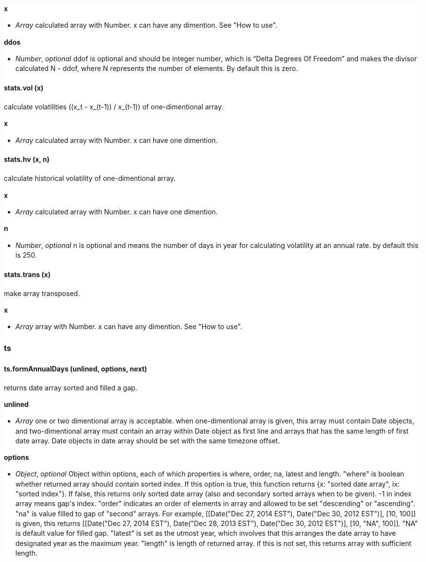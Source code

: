 **x**
- *Array* calculated array with Number. x can have any dimention. See "How to use".

**ddos**
- *Number*, *optional* ddof is optional and should be integer number, which is “Delta Degrees Of Freedom” and makes the divisor calculated N - ddof, where N represents the number of elements. By default this is zero.

#### stats.vol (x)

calculate volatilities ((x_t - x_(t-1)) / x_(t-1)) of one-dimentional array.

**x**
- *Array* calculated array with Number. x can have one dimention.

#### stats.hv (x, n)

calculate historical volatility of one-dimentional array.

**x**
- *Array* calculated array with Number. x can have one dimention.

**n**
- *Number*, *optional* n is optional and means the number of days in year for calculating volatility at an annual rate. by default this is 250.

#### stats.trans (x)

make array transposed.

**x**
- *Array* array with Number. x can have any dimention. See "How to use".

### ts

#### ts.formAnnualDays (unlined, options, next)

returns date array sorted and filled a gap.

**unlined**
- *Array* one or two dimentional array is acceptable. when one-dimentional array is given, this array must contain Date objects, and two-dimentional array must contain an array within Date object as first line and arrays that has the same length of first date array. Date objects in date array should be set with the same timezone offset.

**options**
- *Object*, *optional* Object within options, each of which properties is where, order, na, latest and length. "where" is boolean whether returned array should contain sorted index. If this option is true, this function returns {x: "sorted date array", ix: "sorted index"}. If false, this returns only sorted date array (also and secondary sorted arrays when to be given). -1 in index array means gap's index. "order" indicates an order of elements in array and allowed to be set "descending" or "ascending". "na" is value filled to gap of "second" arrays. For example, [[Date("Dec 27, 2014 EST"), Date("Dec 30, 2012 EST")], [10, 100]] is given, this returns [[Date("Dec 27, 2014 EST"), Date("Dec 28, 2013 EST"), Date("Dec 30, 2012 EST")], [10, "NA", 100]]. "NA" is default value for filled gap. "latest" is set as the utmost year, which involves that this arranges the date array to have designated year as the maximum year. "length" is length of returned array. if this is not set, this returns array with sufficient length.
